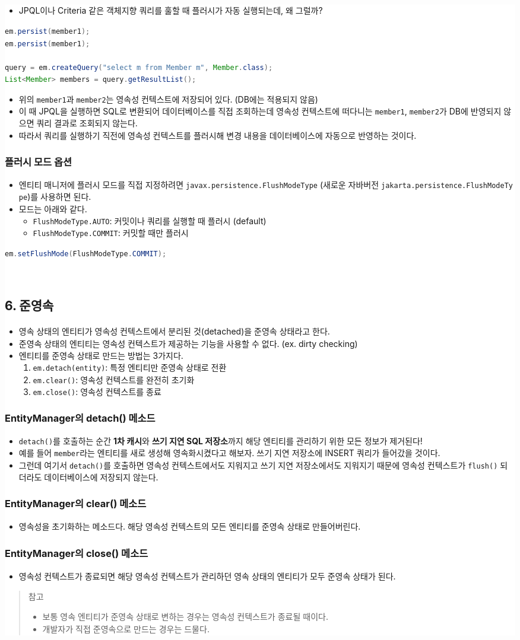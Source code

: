 - JPQL이나 Criteria 같은 객체지향 쿼리를 훌할 때 플러시가 자동 실행되는데, 왜 그럴까?

```java
em.persist(member1);
em.persist(member1);

query = em.createQuery("select m from Member m", Member.class);
List<Member> members = query.getResultList();
```

- 위의 `member1`과 `member2`는 영속성 컨텍스트에 저장되어 있다. (DB에는 적용되지 않음)
- 이 때 JPQL을 실행하면 SQL로 변환되어 데이터베이스를 직접 조회하는데 영속성 컨텍스트에 떠다니는 `member1`, `member2`가 DB에 반영되지 않으면 쿼리 결과로 조회되지 않는다.
- 따라서 쿼리를 실행하기 직전에 영속성 컨텍스트를 플러시해 변경 내용을 데이터베이스에 자동으로 반영하는 것이다.

### 플러시 모드 옵션

- 엔티티 매니저에 플러시 모드를 직접 지정하려면 `javax.persistence.FlushModeType` (새로운 자바버전 `jakarta.persistence.FlushModeType`)를 사용하면 된다.
- 모드는 아래와 같다.
  - `FlushModeType.AUTO`: 커밋이나 쿼리를 실행할 때 플러시 (default)
  - `FlushModeType.COMMIT`: 커밋할 때만 플러시

```java
em.setFlushMode(FlushModeType.COMMIT);
```

<br/>

## 6. 준영속

- 영속 상태의 엔티티가 영속성 컨텍스트에서 분리된 것(detached)을 준영속 상태라고 한다.
- 준영속 상태의 엔티티는 영속성 컨텍스트가 제공하는 기능을 사용할 수 없다. (ex. dirty checking)
- 엔티티를 준영속 상태로 만드는 방법는 3가지다.
  1. `em.detach(entity)`: 특정 엔티티만 준영속 상태로 전환
  2. `em.clear()`: 영속성 컨텍스트를 완전히 초기화
  3. `em.close()`: 영속성 컨텍스트를 종료

### EntityManager의 detach() 메소드

- `detach()`를 호출하는 순간 **1차 캐시**와 **쓰기 지연 SQL 저장소**까지 해당 엔티티를 관리하기 위한 모든 정보가 제거된다!
- 예를 들어 `member`라는 엔티티를 새로 생성해 영속화시켰다고 해보자. 쓰기 지연 저장소에 INSERT 쿼리가 들어갔을 것이다.
- 그런데 여기서 `detach()`를 호출하면 영속성 컨텍스트에서도 지워지고 쓰기 지연 저장소에서도 지워지기 때문에 영속성 컨텍스트가 `flush()` 되더라도 데이터베이스에 저장되지 않는다.

### EntityManager의 clear() 메소드

- 영속성을 초기화하는 메소드다. 해당 영속성 컨텍스트의 모든 엔티티를 준영속 상태로 만들어버린다.

### EntityManager의 close() 메소드

- 영속성 컨텍스트가 종료되면 해당 영속성 컨텍스트가 관리하던 영속 상태의 엔티티가 모두 준영속 상태가 된다.

> 참고
> - 보통 영속 엔티티가 준영속 상태로 변하는 경우는 영속성 컨텍스트가 종료될 때이다.
> - 개발자가 직접 준영속으로 만드는 경우는 드물다.
